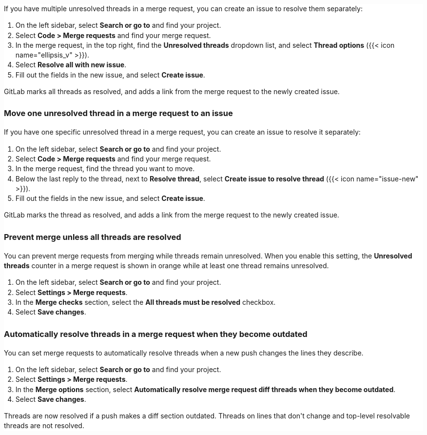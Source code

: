 If you have multiple unresolved threads in a merge request, you can
create an issue to resolve them separately:

1. On the left sidebar, select **Search or go to** and find your project.
1. Select **Code > Merge requests** and find your merge request.
1. In the merge request, in the top right, find the **Unresolved threads**
   dropdown list, and select **Thread options** ({{< icon name="ellipsis_v" >}}).
1. Select **Resolve all with new issue**.
1. Fill out the fields in the new issue, and select **Create issue**.

GitLab marks all threads as resolved, and adds a link from the merge request to
the newly created issue.

### Move one unresolved thread in a merge request to an issue

If you have one specific unresolved thread in a merge request, you can
create an issue to resolve it separately:

1. On the left sidebar, select **Search or go to** and find your project.
1. Select **Code > Merge requests** and find your merge request.
1. In the merge request, find the thread you want to move.
1. Below the last reply to the thread, next to **Resolve thread**, select
   **Create issue to resolve thread** ({{< icon name="issue-new" >}}).
1. Fill out the fields in the new issue, and select **Create issue**.

GitLab marks the thread as resolved, and adds a link from the merge request to
the newly created issue.

### Prevent merge unless all threads are resolved

You can prevent merge requests from merging while threads remain unresolved.
When you enable this setting, the **Unresolved threads** counter in a merge request
is shown in orange while at least one thread remains unresolved.

1. On the left sidebar, select **Search or go to** and find your project.
1. Select **Settings > Merge requests**.
1. In the **Merge checks** section, select the **All threads must be resolved** checkbox.
1. Select **Save changes**.

### Automatically resolve threads in a merge request when they become outdated

You can set merge requests to automatically resolve threads when a new push
changes the lines they describe.

1. On the left sidebar, select **Search or go to** and find your project.
1. Select **Settings > Merge requests**.
1. In the **Merge options** section, select
   **Automatically resolve merge request diff threads when they become outdated**.
1. Select **Save changes**.

Threads are now resolved if a push makes a diff section outdated.
Threads on lines that don't change and top-level resolvable threads are not resolved.
